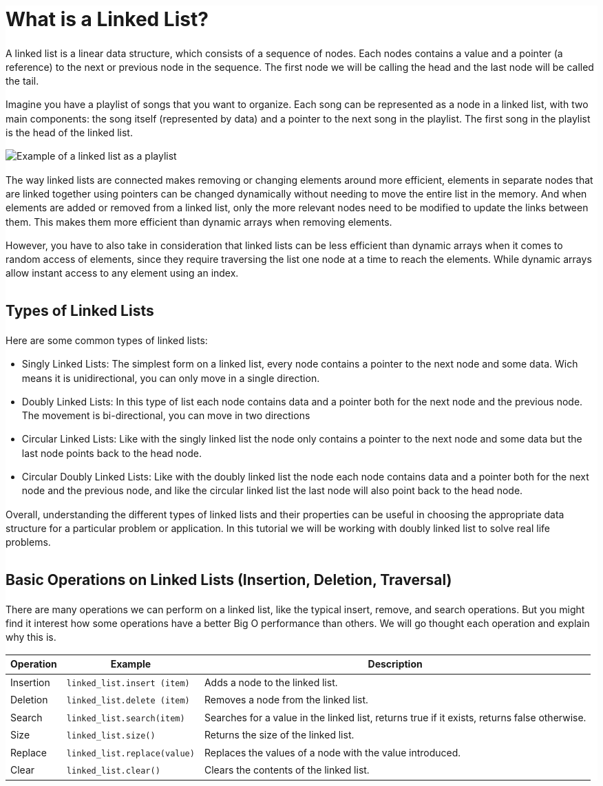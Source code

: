 # What is a Linked List?

A linked list is a linear data structure, which consists of a sequence of nodes. Each nodes contains a value and a pointer (a reference) to the next or previous node in the sequence. The first node we will be calling the head and the last node will be called the tail.

Imagine you have a playlist of songs that you want to organize. Each song can be represented as a node in a linked list, with two main components: the song itself (represented by data) and a pointer to the next song in the playlist. The first song in the playlist is the head of the linked list.

![Example of a linked list as a playlist](https://i.imgur.com/eSNfJDk.png)

The way linked lists are connected makes removing or changing elements around more efficient, elements in separate nodes that are linked together using pointers can be changed dynamically without needing to move the entire list in the memory. And when elements are added or removed from a linked list, only the more relevant nodes need to be modified to update the links between them. This makes them more efficient than dynamic arrays when removing elements.

However, you have to also take in consideration that linked lists can be less efficient than dynamic arrays when it comes to random access of elements, since they require traversing the list one node at a time to reach the elements. While dynamic arrays allow instant access to any element using an index.

## Types of Linked Lists

Here are some common types of linked lists:

- Singly Linked Lists: The simplest form on a linked list, every node contains a pointer to the next node and some data. Wich means it is unidirectional, you can only move in a single direction.

- Doubly Linked Lists: In this type of list each node contains data and a pointer both for the next node and the previous node. The movement is bi-directional, you can move in two directions

- Circular Linked Lists: Like with the singly linked list the node only contains a pointer to the next node and some data but the last node points back to the head node.

- Circular Doubly Linked Lists: Like with the doubly linked list the node each node contains data and a pointer both for the next node and the previous node, and like the circular linked list the last node will also point back to the head node.

Overall, understanding the different types of linked lists and their properties can be useful in choosing the appropriate data structure for a particular problem or application. In this tutorial we will be working with doubly linked list to solve real life problems.

## Basic Operations on Linked Lists (Insertion, Deletion, Traversal)

There are many operations we can perform on a linked list, like the typical insert, remove, and search operations. But you might find it interest how some operations have a better Big O performance than others. We will go thought each operation and explain why this is.

| Operation | Example                      | Description                                                                                  |
| --------- | ---------------------------- | -------------------------------------------------------------------------------------------- |
| Insertion | `linked_list.insert (item)`  | Adds a node to the linked list.                                                              |
| Deletion  | `linked_list.delete (item)`  | Removes a node from the linked list.                                                         |
| Search    | `linked_list.search(item)`   | Searches for a value in the linked list, returns true if it exists, returns false otherwise. |
| Size      | `linked_list.size()`         | Returns the size of the linked list.                                                         |
| Replace   | `linked_list.replace(value)` | Replaces the values of a node with the value introduced.                                     |
| Clear     | `linked_list.clear()`        | Clears the contents of the linked list.                                                      |
